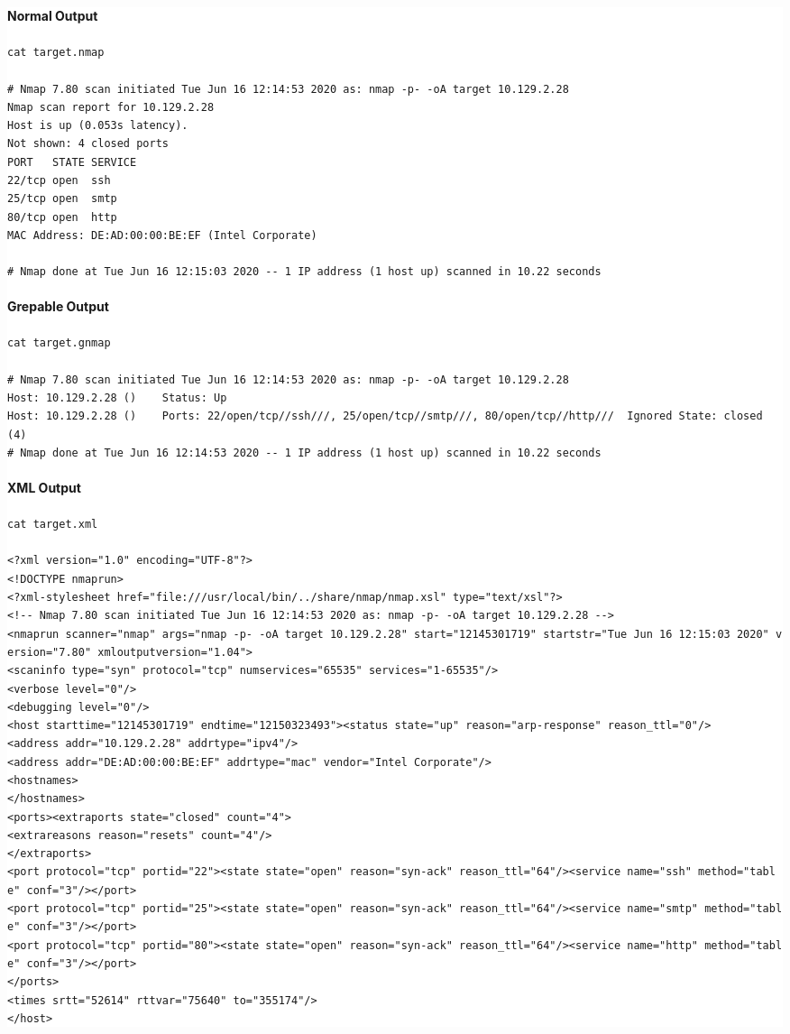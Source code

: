 #### Normal Output

```shell
cat target.nmap

# Nmap 7.80 scan initiated Tue Jun 16 12:14:53 2020 as: nmap -p- -oA target 10.129.2.28
Nmap scan report for 10.129.2.28
Host is up (0.053s latency).
Not shown: 4 closed ports
PORT   STATE SERVICE
22/tcp open  ssh
25/tcp open  smtp
80/tcp open  http
MAC Address: DE:AD:00:00:BE:EF (Intel Corporate)

# Nmap done at Tue Jun 16 12:15:03 2020 -- 1 IP address (1 host up) scanned in 10.22 seconds

```

#### Grepable Output

```shell
cat target.gnmap

# Nmap 7.80 scan initiated Tue Jun 16 12:14:53 2020 as: nmap -p- -oA target 10.129.2.28
Host: 10.129.2.28 ()	Status: Up
Host: 10.129.2.28 ()	Ports: 22/open/tcp//ssh///, 25/open/tcp//smtp///, 80/open/tcp//http///	Ignored State: closed (4)
# Nmap done at Tue Jun 16 12:14:53 2020 -- 1 IP address (1 host up) scanned in 10.22 seconds

```

#### XML Output

```shell
cat target.xml

<?xml version="1.0" encoding="UTF-8"?>
<!DOCTYPE nmaprun>
<?xml-stylesheet href="file:///usr/local/bin/../share/nmap/nmap.xsl" type="text/xsl"?>
<!-- Nmap 7.80 scan initiated Tue Jun 16 12:14:53 2020 as: nmap -p- -oA target 10.129.2.28 -->
<nmaprun scanner="nmap" args="nmap -p- -oA target 10.129.2.28" start="12145301719" startstr="Tue Jun 16 12:15:03 2020" version="7.80" xmloutputversion="1.04">
<scaninfo type="syn" protocol="tcp" numservices="65535" services="1-65535"/>
<verbose level="0"/>
<debugging level="0"/>
<host starttime="12145301719" endtime="12150323493"><status state="up" reason="arp-response" reason_ttl="0"/>
<address addr="10.129.2.28" addrtype="ipv4"/>
<address addr="DE:AD:00:00:BE:EF" addrtype="mac" vendor="Intel Corporate"/>
<hostnames>
</hostnames>
<ports><extraports state="closed" count="4">
<extrareasons reason="resets" count="4"/>
</extraports>
<port protocol="tcp" portid="22"><state state="open" reason="syn-ack" reason_ttl="64"/><service name="ssh" method="table" conf="3"/></port>
<port protocol="tcp" portid="25"><state state="open" reason="syn-ack" reason_ttl="64"/><service name="smtp" method="table" conf="3"/></port>
<port protocol="tcp" portid="80"><state state="open" reason="syn-ack" reason_ttl="64"/><service name="http" method="table" conf="3"/></port>
</ports>
<times srtt="52614" rttvar="75640" to="355174"/>
</host>
```